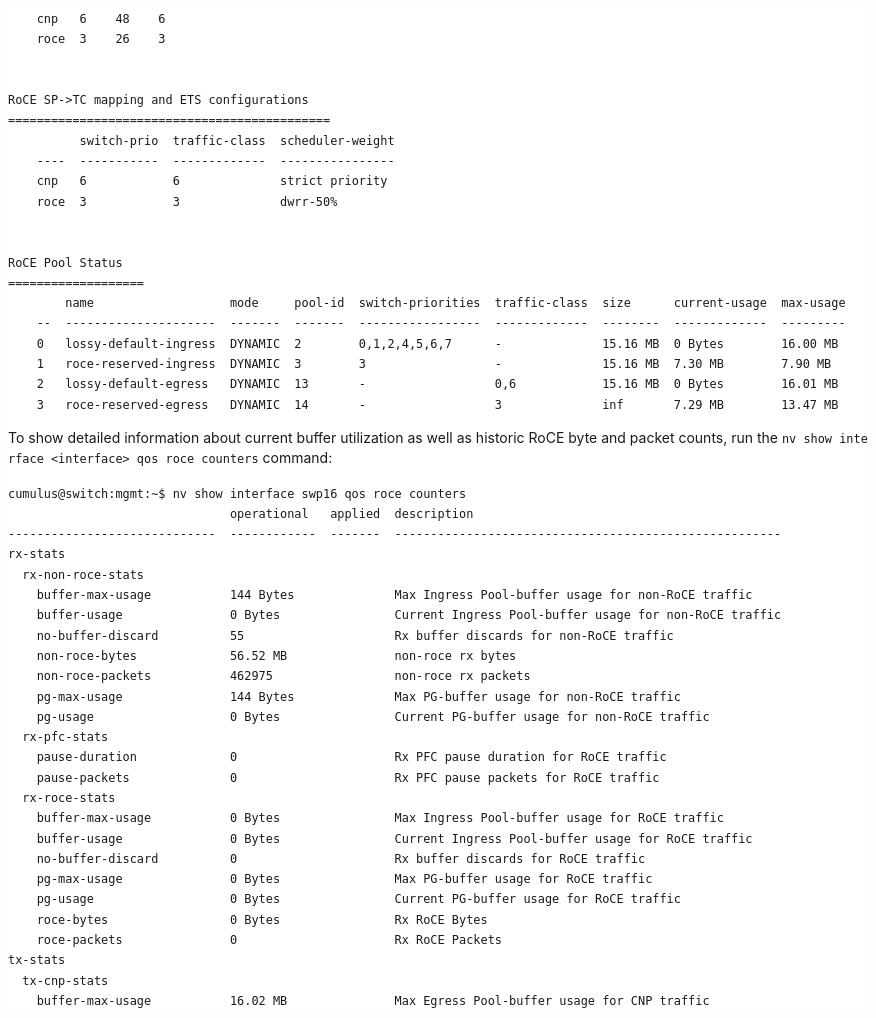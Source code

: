 ```
    cnp   6    48    6
    roce  3    26    3
 
 
RoCE SP->TC mapping and ETS configurations
=============================================
          switch-prio  traffic-class  scheduler-weight
    ----  -----------  -------------  ----------------
    cnp   6            6              strict priority
    roce  3            3              dwrr-50%
 
 
RoCE Pool Status
===================
        name                   mode     pool-id  switch-priorities  traffic-class  size      current-usage  max-usage
    --  ---------------------  -------  -------  -----------------  -------------  --------  -------------  ---------
    0   lossy-default-ingress  DYNAMIC  2        0,1,2,4,5,6,7      -              15.16 MB  0 Bytes        16.00 MB
    1   roce-reserved-ingress  DYNAMIC  3        3                  -              15.16 MB  7.30 MB        7.90 MB
    2   lossy-default-egress   DYNAMIC  13       -                  0,6            15.16 MB  0 Bytes        16.01 MB
    3   roce-reserved-egress   DYNAMIC  14       -                  3              inf       7.29 MB        13.47 MB
```

To show detailed information about current buffer utilization as well as historic RoCE byte and packet counts, run the `nv show interface <interface> qos roce counters` command:

```
cumulus@switch:mgmt:~$ nv show interface swp16 qos roce counters
                               operational   applied  description
-----------------------------  ------------  -------  ------------------------------------------------------
rx-stats
  rx-non-roce-stats
    buffer-max-usage           144 Bytes              Max Ingress Pool-buffer usage for non-RoCE traffic
    buffer-usage               0 Bytes                Current Ingress Pool-buffer usage for non-RoCE traffic
    no-buffer-discard          55                     Rx buffer discards for non-RoCE traffic
    non-roce-bytes             56.52 MB               non-roce rx bytes
    non-roce-packets           462975                 non-roce rx packets
    pg-max-usage               144 Bytes              Max PG-buffer usage for non-RoCE traffic
    pg-usage                   0 Bytes                Current PG-buffer usage for non-RoCE traffic
  rx-pfc-stats
    pause-duration             0                      Rx PFC pause duration for RoCE traffic
    pause-packets              0                      Rx PFC pause packets for RoCE traffic
  rx-roce-stats
    buffer-max-usage           0 Bytes                Max Ingress Pool-buffer usage for RoCE traffic
    buffer-usage               0 Bytes                Current Ingress Pool-buffer usage for RoCE traffic
    no-buffer-discard          0                      Rx buffer discards for RoCE traffic
    pg-max-usage               0 Bytes                Max PG-buffer usage for RoCE traffic
    pg-usage                   0 Bytes                Current PG-buffer usage for RoCE traffic
    roce-bytes                 0 Bytes                Rx RoCE Bytes
    roce-packets               0                      Rx RoCE Packets
tx-stats
  tx-cnp-stats
    buffer-max-usage           16.02 MB               Max Egress Pool-buffer usage for CNP traffic
```